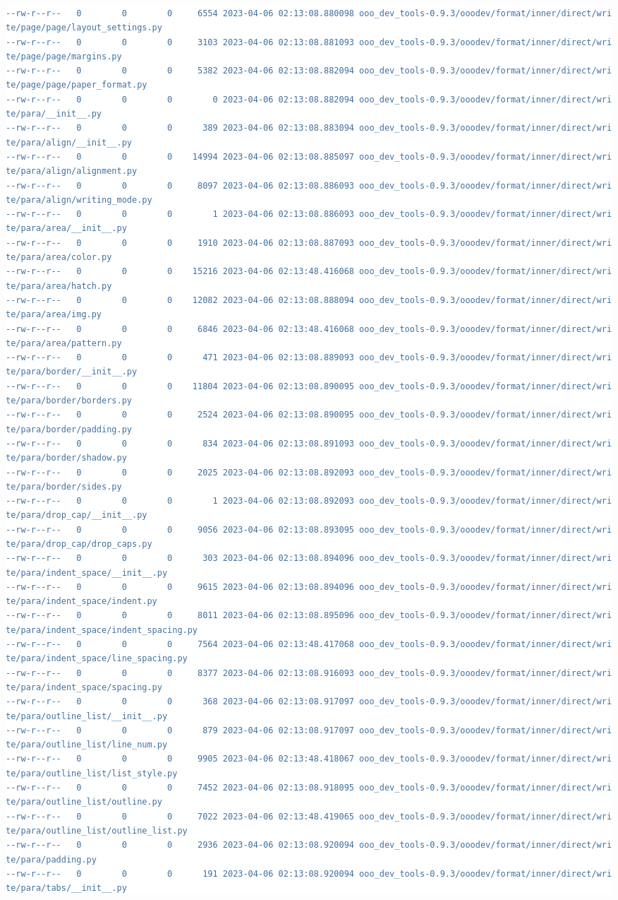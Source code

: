 ```diff
--rw-r--r--   0        0        0     6554 2023-04-06 02:13:08.880098 ooo_dev_tools-0.9.3/ooodev/format/inner/direct/write/page/page/layout_settings.py
--rw-r--r--   0        0        0     3103 2023-04-06 02:13:08.881093 ooo_dev_tools-0.9.3/ooodev/format/inner/direct/write/page/page/margins.py
--rw-r--r--   0        0        0     5382 2023-04-06 02:13:08.882094 ooo_dev_tools-0.9.3/ooodev/format/inner/direct/write/page/page/paper_format.py
--rw-r--r--   0        0        0        0 2023-04-06 02:13:08.882094 ooo_dev_tools-0.9.3/ooodev/format/inner/direct/write/para/__init__.py
--rw-r--r--   0        0        0      389 2023-04-06 02:13:08.883094 ooo_dev_tools-0.9.3/ooodev/format/inner/direct/write/para/align/__init__.py
--rw-r--r--   0        0        0    14994 2023-04-06 02:13:08.885097 ooo_dev_tools-0.9.3/ooodev/format/inner/direct/write/para/align/alignment.py
--rw-r--r--   0        0        0     8097 2023-04-06 02:13:08.886093 ooo_dev_tools-0.9.3/ooodev/format/inner/direct/write/para/align/writing_mode.py
--rw-r--r--   0        0        0        1 2023-04-06 02:13:08.886093 ooo_dev_tools-0.9.3/ooodev/format/inner/direct/write/para/area/__init__.py
--rw-r--r--   0        0        0     1910 2023-04-06 02:13:08.887093 ooo_dev_tools-0.9.3/ooodev/format/inner/direct/write/para/area/color.py
--rw-r--r--   0        0        0    15216 2023-04-06 02:13:48.416068 ooo_dev_tools-0.9.3/ooodev/format/inner/direct/write/para/area/hatch.py
--rw-r--r--   0        0        0    12082 2023-04-06 02:13:08.888094 ooo_dev_tools-0.9.3/ooodev/format/inner/direct/write/para/area/img.py
--rw-r--r--   0        0        0     6846 2023-04-06 02:13:48.416068 ooo_dev_tools-0.9.3/ooodev/format/inner/direct/write/para/area/pattern.py
--rw-r--r--   0        0        0      471 2023-04-06 02:13:08.889093 ooo_dev_tools-0.9.3/ooodev/format/inner/direct/write/para/border/__init__.py
--rw-r--r--   0        0        0    11804 2023-04-06 02:13:08.890095 ooo_dev_tools-0.9.3/ooodev/format/inner/direct/write/para/border/borders.py
--rw-r--r--   0        0        0     2524 2023-04-06 02:13:08.890095 ooo_dev_tools-0.9.3/ooodev/format/inner/direct/write/para/border/padding.py
--rw-r--r--   0        0        0      834 2023-04-06 02:13:08.891093 ooo_dev_tools-0.9.3/ooodev/format/inner/direct/write/para/border/shadow.py
--rw-r--r--   0        0        0     2025 2023-04-06 02:13:08.892093 ooo_dev_tools-0.9.3/ooodev/format/inner/direct/write/para/border/sides.py
--rw-r--r--   0        0        0        1 2023-04-06 02:13:08.892093 ooo_dev_tools-0.9.3/ooodev/format/inner/direct/write/para/drop_cap/__init__.py
--rw-r--r--   0        0        0     9056 2023-04-06 02:13:08.893095 ooo_dev_tools-0.9.3/ooodev/format/inner/direct/write/para/drop_cap/drop_caps.py
--rw-r--r--   0        0        0      303 2023-04-06 02:13:08.894096 ooo_dev_tools-0.9.3/ooodev/format/inner/direct/write/para/indent_space/__init__.py
--rw-r--r--   0        0        0     9615 2023-04-06 02:13:08.894096 ooo_dev_tools-0.9.3/ooodev/format/inner/direct/write/para/indent_space/indent.py
--rw-r--r--   0        0        0     8011 2023-04-06 02:13:08.895096 ooo_dev_tools-0.9.3/ooodev/format/inner/direct/write/para/indent_space/indent_spacing.py
--rw-r--r--   0        0        0     7564 2023-04-06 02:13:48.417068 ooo_dev_tools-0.9.3/ooodev/format/inner/direct/write/para/indent_space/line_spacing.py
--rw-r--r--   0        0        0     8377 2023-04-06 02:13:08.916093 ooo_dev_tools-0.9.3/ooodev/format/inner/direct/write/para/indent_space/spacing.py
--rw-r--r--   0        0        0      368 2023-04-06 02:13:08.917097 ooo_dev_tools-0.9.3/ooodev/format/inner/direct/write/para/outline_list/__init__.py
--rw-r--r--   0        0        0      879 2023-04-06 02:13:08.917097 ooo_dev_tools-0.9.3/ooodev/format/inner/direct/write/para/outline_list/line_num.py
--rw-r--r--   0        0        0     9905 2023-04-06 02:13:48.418067 ooo_dev_tools-0.9.3/ooodev/format/inner/direct/write/para/outline_list/list_style.py
--rw-r--r--   0        0        0     7452 2023-04-06 02:13:08.918095 ooo_dev_tools-0.9.3/ooodev/format/inner/direct/write/para/outline_list/outline.py
--rw-r--r--   0        0        0     7022 2023-04-06 02:13:48.419065 ooo_dev_tools-0.9.3/ooodev/format/inner/direct/write/para/outline_list/outline_list.py
--rw-r--r--   0        0        0     2936 2023-04-06 02:13:08.920094 ooo_dev_tools-0.9.3/ooodev/format/inner/direct/write/para/padding.py
--rw-r--r--   0        0        0      191 2023-04-06 02:13:08.920094 ooo_dev_tools-0.9.3/ooodev/format/inner/direct/write/para/tabs/__init__.py
```